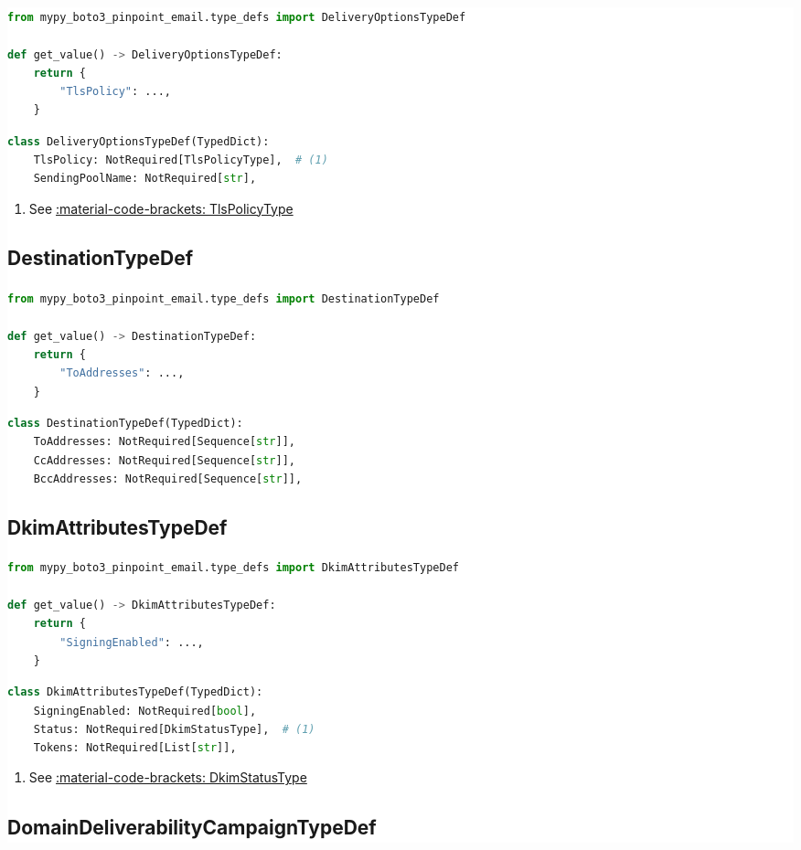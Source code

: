 ```python title="Usage Example"
from mypy_boto3_pinpoint_email.type_defs import DeliveryOptionsTypeDef

def get_value() -> DeliveryOptionsTypeDef:
    return {
        "TlsPolicy": ...,
    }
```

```python title="Definition"
class DeliveryOptionsTypeDef(TypedDict):
    TlsPolicy: NotRequired[TlsPolicyType],  # (1)
    SendingPoolName: NotRequired[str],
```

1. See [:material-code-brackets: TlsPolicyType](./literals.md#tlspolicytype) 
## DestinationTypeDef

```python title="Usage Example"
from mypy_boto3_pinpoint_email.type_defs import DestinationTypeDef

def get_value() -> DestinationTypeDef:
    return {
        "ToAddresses": ...,
    }
```

```python title="Definition"
class DestinationTypeDef(TypedDict):
    ToAddresses: NotRequired[Sequence[str]],
    CcAddresses: NotRequired[Sequence[str]],
    BccAddresses: NotRequired[Sequence[str]],
```

## DkimAttributesTypeDef

```python title="Usage Example"
from mypy_boto3_pinpoint_email.type_defs import DkimAttributesTypeDef

def get_value() -> DkimAttributesTypeDef:
    return {
        "SigningEnabled": ...,
    }
```

```python title="Definition"
class DkimAttributesTypeDef(TypedDict):
    SigningEnabled: NotRequired[bool],
    Status: NotRequired[DkimStatusType],  # (1)
    Tokens: NotRequired[List[str]],
```

1. See [:material-code-brackets: DkimStatusType](./literals.md#dkimstatustype) 
## DomainDeliverabilityCampaignTypeDef
